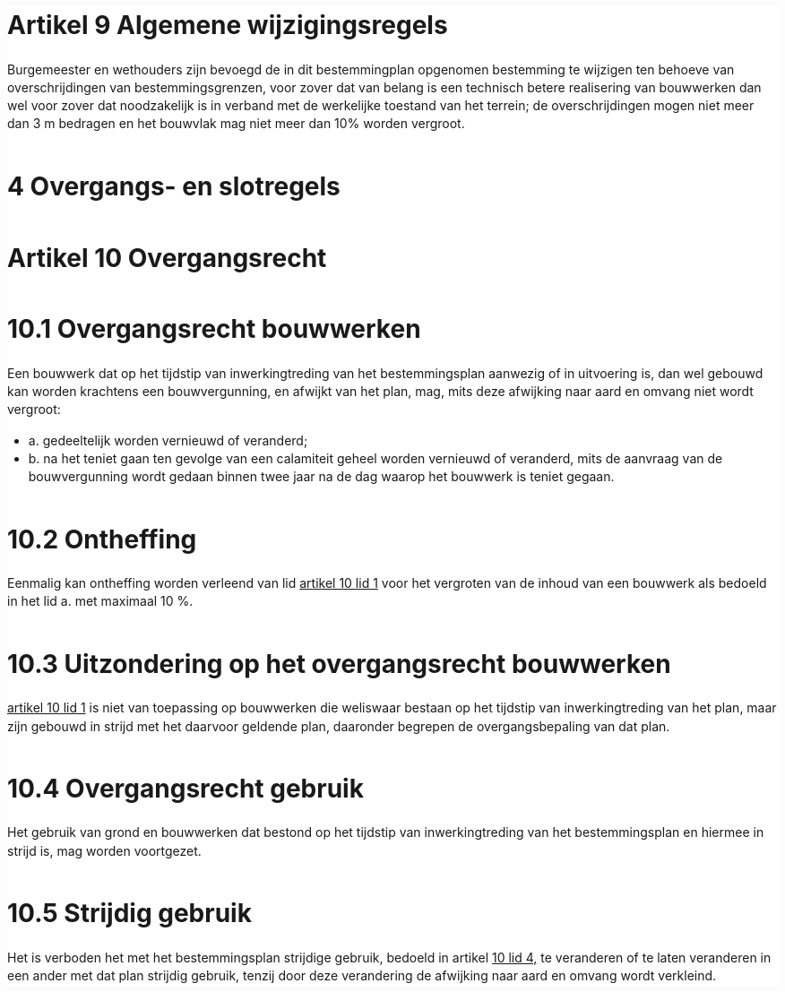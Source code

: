 # **Artikel 9 Algemene wijzigingsregels**

Burgemeester en wethouders zijn bevoegd de in dit bestemmingplan opgenomen bestemming te wijzigen ten behoeve van overschrijdingen van bestemmingsgrenzen, voor zover dat van belang is een technisch betere realisering van bouwwerken dan wel voor zover dat noodzakelijk is in verband met de werkelijke toestand van het terrein; de overschrijdingen mogen niet meer dan 3 m bedragen en het bouwvlak mag niet meer dan 10% worden vergroot.

# **4 Overgangs- en slotregels**

# **Artikel 10 Overgangsrecht**

# <span id="page-41-1"></span>**10.1 Overgangsrecht bouwwerken**

Een bouwwerk dat op het tijdstip van inwerkingtreding van het bestemmingsplan aanwezig of in uitvoering is, dan wel gebouwd kan worden krachtens een bouwvergunning, en afwijkt van het plan, mag, mits deze afwijking naar aard en omvang niet wordt vergroot:

- a. gedeeltelijk worden vernieuwd of veranderd;
- b. na het teniet gaan ten gevolge van een calamiteit geheel worden vernieuwd of veranderd, mits de aanvraag van de bouwvergunning wordt gedaan binnen twee jaar na de dag waarop het bouwwerk is teniet gegaan.

# **10.2 Ontheffing**

Eenmalig kan ontheffing worden verleend van lid [artikel 10 lid 1](#page-41-1) voor het vergroten van de inhoud van een bouwwerk als bedoeld in het lid a. met maximaal 10 %.

# **10.3 Uitzondering op het overgangsrecht bouwwerken**

[artikel 10 lid 1](#page-41-1) is niet van toepassing op bouwwerken die weliswaar bestaan op het tijdstip van inwerkingtreding van het plan, maar zijn gebouwd in strijd met het daarvoor geldende plan, daaronder begrepen de overgangsbepaling van dat plan.

# <span id="page-41-0"></span>**10.4 Overgangsrecht gebruik**

Het gebruik van grond en bouwwerken dat bestond op het tijdstip van inwerkingtreding van het bestemmingsplan en hiermee in strijd is, mag worden voortgezet.

# **10.5 Strijdig gebruik**

Het is verboden het met het bestemmingsplan strijdige gebruik, bedoeld in artikel [10 lid 4,](#page-41-0) te veranderen of te laten veranderen in een ander met dat plan strijdig gebruik, tenzij door deze verandering de afwijking naar aard en omvang wordt verkleind.
